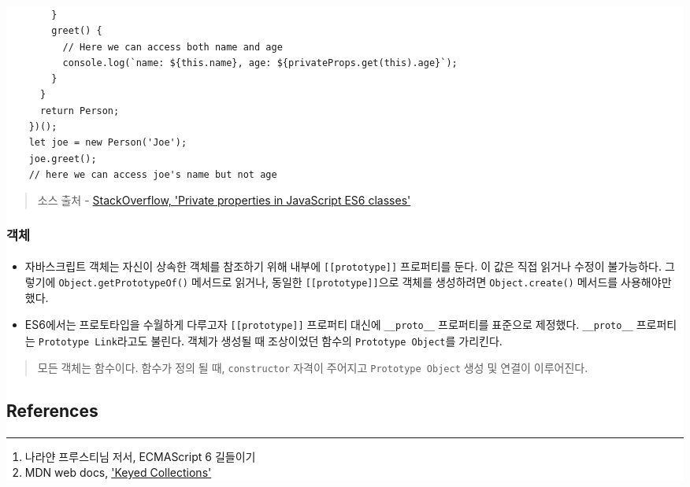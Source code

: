 ~~~
        }
        greet() {
          // Here we can access both name and age
          console.log(`name: ${this.name}, age: ${privateProps.get(this).age}`);
        }
      }
      return Person;
    })();
    let joe = new Person('Joe');
    joe.greet();
    // here we can access joe's name but not age
~~~
> 소스 출처 - [StackOverflow, 'Private properties in JavaScript ES6 classes'](https://stackoverflow.com/questions/22156326/private-properties-in-javascript-es6-classes)

### 객체
- 자바스크립트 객체는 자신이 상속한 객체를 참조하기 위해 내부에 `[[prototype]]` 프로퍼티를 둔다. 이 값은 직접 읽거나 수정이 불가능하다.
그렇기에 `Object.getPrototypeOf()` 메서드로 읽거나, 동일한 `[[prototype]]`으로 객체를 생성하려면 `Object.create()` 메서드를 사용해야만 했다.

- ES6에서는 프로토타입을 수월하게 다루고자 `[[prototype]]` 프로퍼티 대신에 `__proto__` 프로퍼티를 표준으로 제정했다. 
`__proto__` 프로퍼티는 `Prototype Link`라고도 불린다. 객체가 생성될 때 조상이었던 함수의 `Prototype Object`를 가리킨다.
> 모든 객체는 함수이다. 함수가 정의 될 때, `constructor` 자격이 주어지고 `Prototype Object` 생성 및 연결이 이루어진다.


## References
---
1. 나라얀 프루스티님 저서, ECMAScript 6 길들이기
2. MDN web docs, ['Keyed Collections'](https://developer.mozilla.org/ko/docs/Web/JavaScript/Guide/Keyed_collections) 